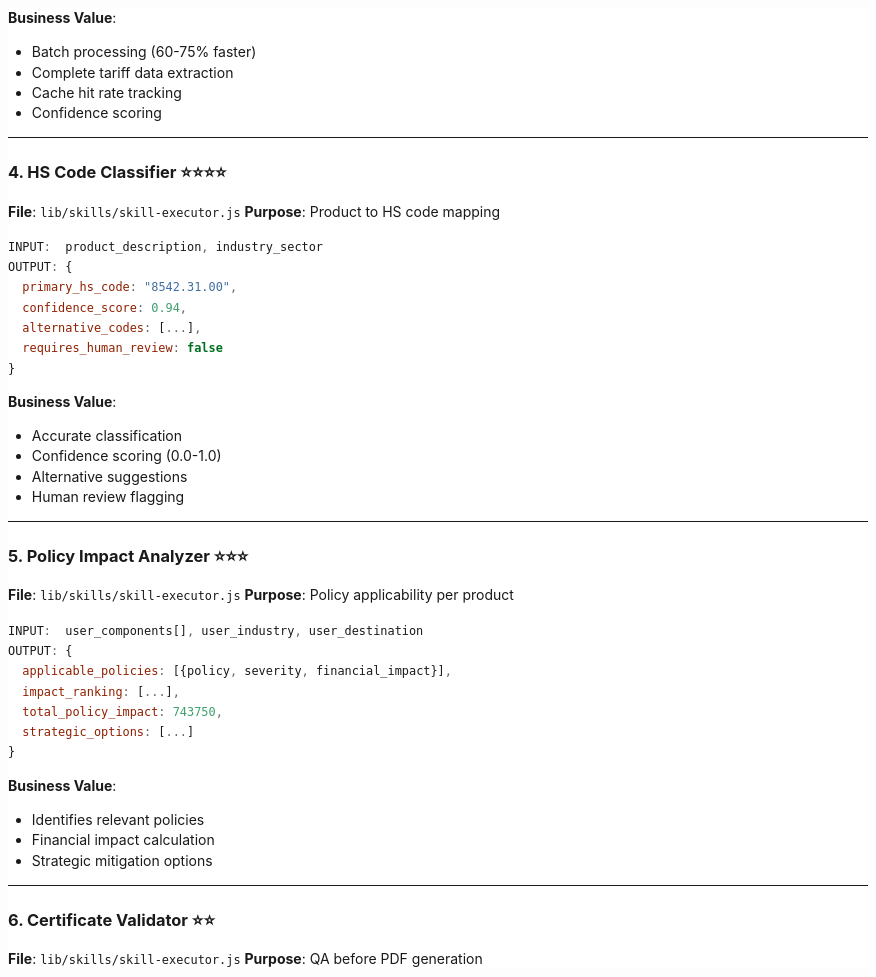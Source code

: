 **Business Value**:
- Batch processing (60-75% faster)
- Complete tariff data extraction
- Cache hit rate tracking
- Confidence scoring

---

### 4. HS Code Classifier ⭐⭐⭐⭐
**File**: `lib/skills/skill-executor.js`
**Purpose**: Product to HS code mapping

```javascript
INPUT:  product_description, industry_sector
OUTPUT: {
  primary_hs_code: "8542.31.00",
  confidence_score: 0.94,
  alternative_codes: [...],
  requires_human_review: false
}
```

**Business Value**:
- Accurate classification
- Confidence scoring (0.0-1.0)
- Alternative suggestions
- Human review flagging

---

### 5. Policy Impact Analyzer ⭐⭐⭐
**File**: `lib/skills/skill-executor.js`
**Purpose**: Policy applicability per product

```javascript
INPUT:  user_components[], user_industry, user_destination
OUTPUT: {
  applicable_policies: [{policy, severity, financial_impact}],
  impact_ranking: [...],
  total_policy_impact: 743750,
  strategic_options: [...]
}
```

**Business Value**:
- Identifies relevant policies
- Financial impact calculation
- Strategic mitigation options

---

### 6. Certificate Validator ⭐⭐
**File**: `lib/skills/skill-executor.js`
**Purpose**: QA before PDF generation
